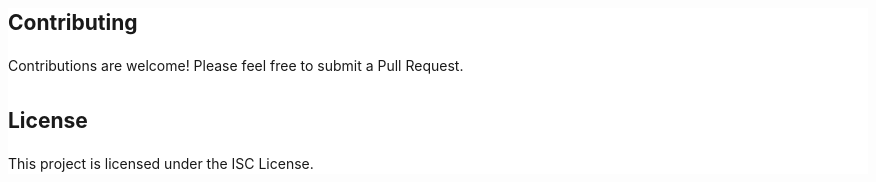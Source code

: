 ## Contributing

Contributions are welcome! Please feel free to submit a Pull Request.

## License

This project is licensed under the ISC License.
